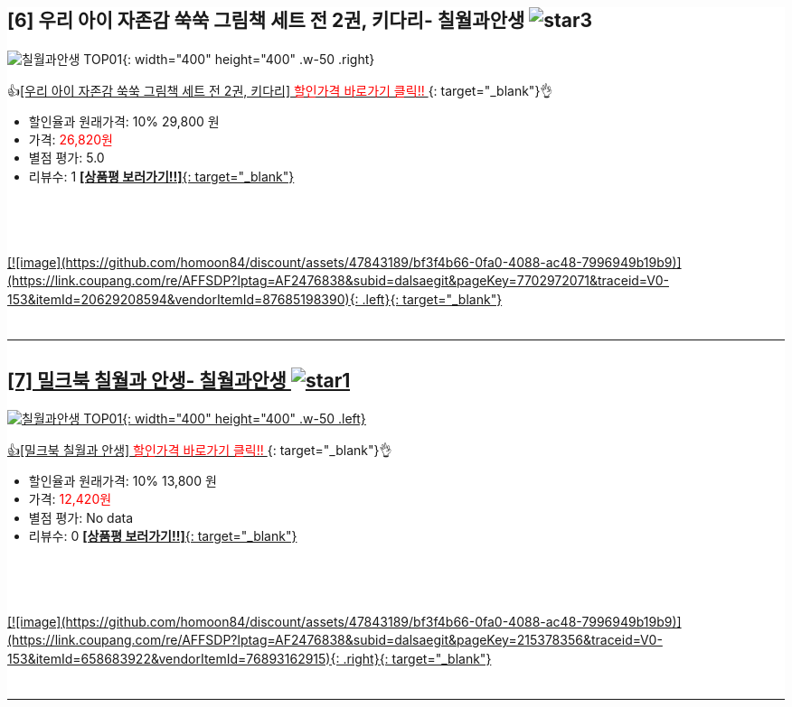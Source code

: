 
        
       
## [6] 우리 아이 자존감 쑥쑥 그림책 세트 전 2권, 키다리- 칠월과안생  <img width="81" alt="star3" src="https://user-images.githubusercontent.com/78655692/151471989-9e21d7a8-a7b6-44b0-b598-2bb204b56b00.png">

![칠월과안생 TOP01](https://thumbnail9.coupangcdn.com/thumbnails/remote/230x230ex/image/retail/images/2023/11/06/14/8/957a60ca-dea9-49c0-ac18-f6c636eadc1c.jpg){: width="400" height="400" .w-50 .right}


👍<a href="https://link.coupang.com/re/AFFSDP?lptag=AF2476838&subid=dalsaegit&pageKey=7702972071&traceid=V0-153&itemId=20629208594&vendorItemId=87685198390">[우리 아이 자존감 쑥쑥 그림책 세트 전 2권, 키다리]<font color=red> 할인가격 바로가기 클릭!! </font></a>{: target="_blank"}👌
<br>
- 할인율과 원래가격: 10%  29,800   원
- 가격: <span style='color:red'>26,820원</span>
- 별점 평가: 5.0
- 리뷰수: 1 <a href="https://link.coupang.com/re/AFFSDP?lptag=AF2476838&subid=dalsaegit&pageKey=7702972071&traceid=V0-153&itemId=20629208594&vendorItemId=87685198390"> <strong>[상품평 보러가기!!]</strong>{: target="_blank"}
<br>
<br>
<br>
[![image](https://github.com/homoon84/discount/assets/47843189/bf3f4b66-0fa0-4088-ac48-7996949b19b9)](https://link.coupang.com/re/AFFSDP?lptag=AF2476838&subid=dalsaegit&pageKey=7702972071&traceid=V0-153&itemId=20629208594&vendorItemId=87685198390){: .left}{: target="_blank"}
<br>
<br>

---

        
       
## [7] 밀크북 칠월과 안생- 칠월과안생  <img width="81" alt="star1" src="https://user-images.githubusercontent.com/78655692/151471925-e5f35751-d4b9-416b-b41d-a059267a09e3.png">

![칠월과안생 TOP01](https://thumbnail9.coupangcdn.com/thumbnails/remote/230x230ex/image/vendor_inventory/8c31/a3970e9856a7e57fc19e266fe507b2b807e71fb584577926476220526b46.jpg){: width="400" height="400" .w-50 .left}


👍<a href="https://link.coupang.com/re/AFFSDP?lptag=AF2476838&subid=dalsaegit&pageKey=215378356&traceid=V0-153&itemId=658683922&vendorItemId=76893162915">[밀크북 칠월과 안생]<font color=red> 할인가격 바로가기 클릭!! </font></a>{: target="_blank"}👌
<br>
- 할인율과 원래가격: 10%  13,800   원
- 가격: <span style='color:red'>12,420원</span>
- 별점 평가: No data
- 리뷰수: 0 <a href="https://link.coupang.com/re/AFFSDP?lptag=AF2476838&subid=dalsaegit&pageKey=215378356&traceid=V0-153&itemId=658683922&vendorItemId=76893162915"> <strong>[상품평 보러가기!!]</strong>{: target="_blank"}
<br>
<br>
<br>
[![image](https://github.com/homoon84/discount/assets/47843189/bf3f4b66-0fa0-4088-ac48-7996949b19b9)](https://link.coupang.com/re/AFFSDP?lptag=AF2476838&subid=dalsaegit&pageKey=215378356&traceid=V0-153&itemId=658683922&vendorItemId=76893162915){: .right}{: target="_blank"}
<br>
<br>

---